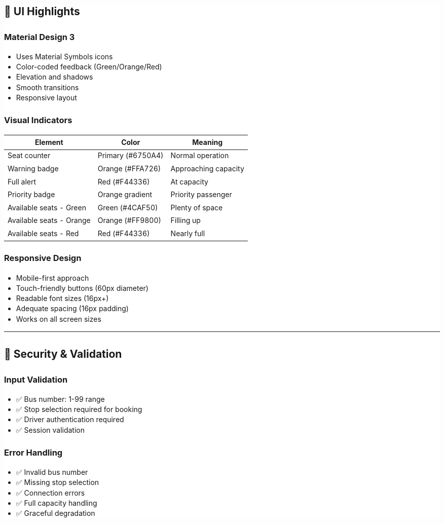 
## 🎨 UI Highlights

### Material Design 3
- Uses Material Symbols icons
- Color-coded feedback (Green/Orange/Red)
- Elevation and shadows
- Smooth transitions
- Responsive layout

### Visual Indicators
| Element | Color | Meaning |
|---------|-------|---------|
| Seat counter | Primary (#6750A4) | Normal operation |
| Warning badge | Orange (#FFA726) | Approaching capacity |
| Full alert | Red (#F44336) | At capacity |
| Priority badge | Orange gradient | Priority passenger |
| Available seats - Green | Green (#4CAF50) | Plenty of space |
| Available seats - Orange | Orange (#FF9800) | Filling up |
| Available seats - Red | Red (#F44336) | Nearly full |

### Responsive Design
- Mobile-first approach
- Touch-friendly buttons (60px diameter)
- Readable font sizes (16px+)
- Adequate spacing (16px padding)
- Works on all screen sizes

---

## 🔐 Security & Validation

### Input Validation
- ✅ Bus number: 1-99 range
- ✅ Stop selection required for booking
- ✅ Driver authentication required
- ✅ Session validation

### Error Handling
- ✅ Invalid bus number
- ✅ Missing stop selection
- ✅ Connection errors
- ✅ Full capacity handling
- ✅ Graceful degradation
